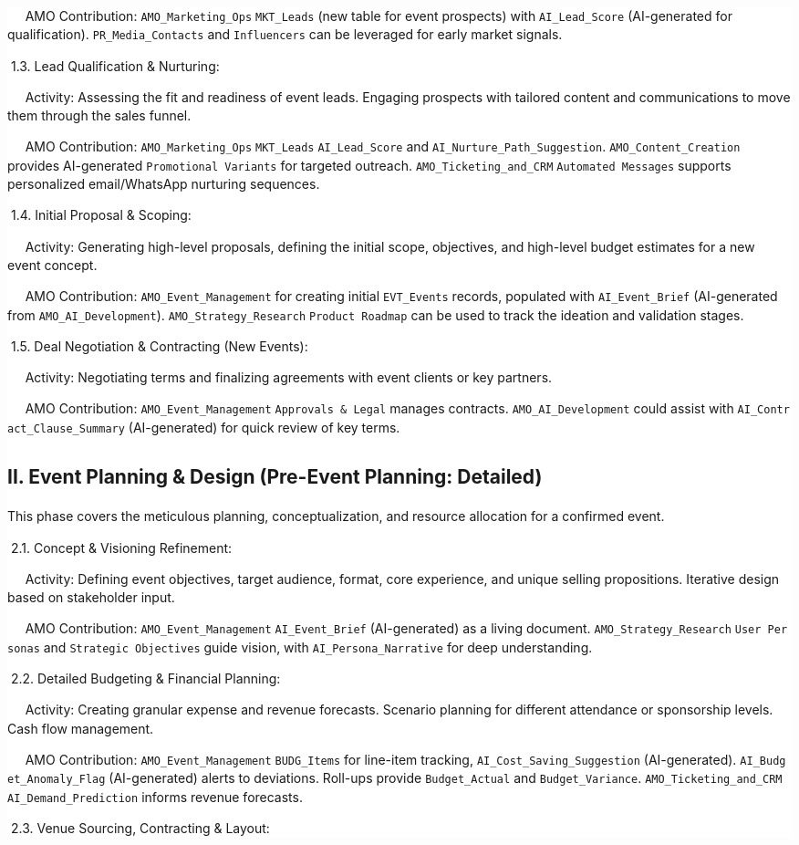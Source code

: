      AMO Contribution: `AMO_Marketing_Ops` `MKT_Leads` (new table for event prospects) with `AI_Lead_Score` (AI-generated for qualification). `PR_Media_Contacts` and `Influencers` can be leveraged for early market signals.

 1.3. Lead Qualification & Nurturing:

     Activity: Assessing the fit and readiness of event leads. Engaging prospects with tailored content and communications to move them through the sales funnel.

     AMO Contribution: `AMO_Marketing_Ops` `MKT_Leads` `AI_Lead_Score` and `AI_Nurture_Path_Suggestion`. `AMO_Content_Creation` provides AI-generated `Promotional Variants` for targeted outreach. `AMO_Ticketing_and_CRM` `Automated Messages` supports personalized email/WhatsApp nurturing sequences.

 1.4. Initial Proposal & Scoping:

     Activity: Generating high-level proposals, defining the initial scope, objectives, and high-level budget estimates for a new event concept.

     AMO Contribution: `AMO_Event_Management` for creating initial `EVT_Events` records, populated with `AI_Event_Brief` (AI-generated from `AMO_AI_Development`). `AMO_Strategy_Research` `Product Roadmap` can be used to track the ideation and validation stages.

 1.5. Deal Negotiation & Contracting (New Events):

     Activity: Negotiating terms and finalizing agreements with event clients or key partners.

     AMO Contribution: `AMO_Event_Management` `Approvals & Legal` manages contracts. `AMO_AI_Development` could assist with `AI_Contract_Clause_Summary` (AI-generated) for quick review of key terms.

  

## II. Event Planning & Design (Pre-Event Planning: Detailed)

  

This phase covers the meticulous planning, conceptualization, and resource allocation for a confirmed event.

  

 2.1. Concept & Visioning Refinement:

     Activity: Defining event objectives, target audience, format, core experience, and unique selling propositions. Iterative design based on stakeholder input.

     AMO Contribution: `AMO_Event_Management` `AI_Event_Brief` (AI-generated) as a living document. `AMO_Strategy_Research` `User Personas` and `Strategic Objectives` guide vision, with `AI_Persona_Narrative` for deep understanding.

 2.2. Detailed Budgeting & Financial Planning:

     Activity: Creating granular expense and revenue forecasts. Scenario planning for different attendance or sponsorship levels. Cash flow management.

     AMO Contribution: `AMO_Event_Management` `BUDG_Items` for line-item tracking, `AI_Cost_Saving_Suggestion` (AI-generated). `AI_Budget_Anomaly_Flag` (AI-generated) alerts to deviations. Roll-ups provide `Budget_Actual` and `Budget_Variance`. `AMO_Ticketing_and_CRM` `AI_Demand_Prediction` informs revenue forecasts.

 2.3. Venue Sourcing, Contracting & Layout:
